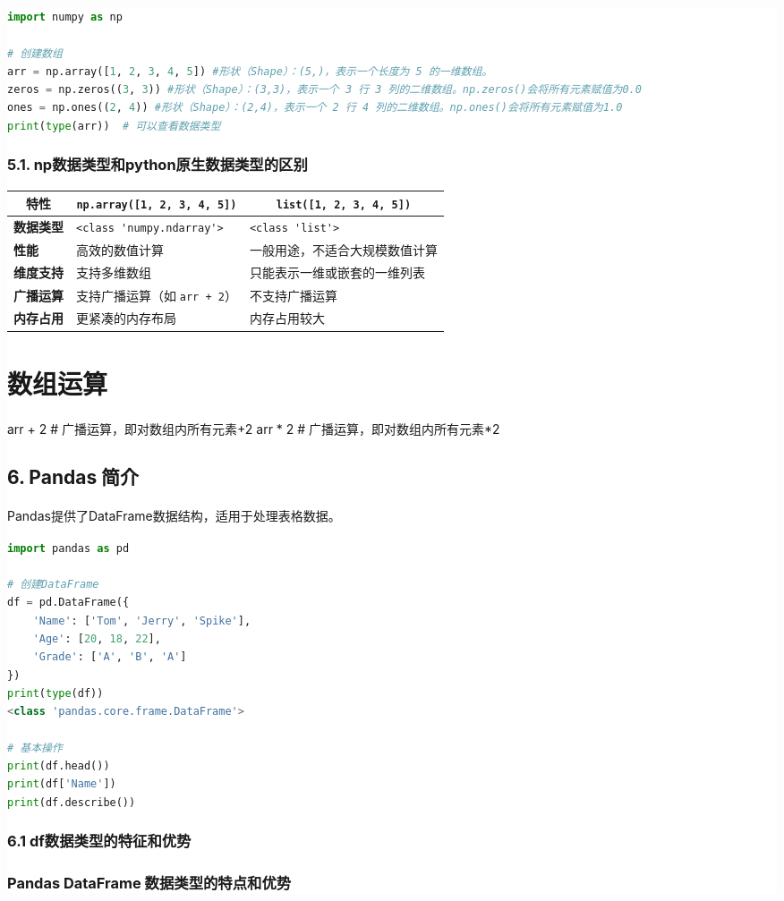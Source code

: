 ```python
import numpy as np

# 创建数组
arr = np.array([1, 2, 3, 4, 5]) #形状（Shape）：(5,)，表示一个长度为 5 的一维数组。
zeros = np.zeros((3, 3)) #形状（Shape）：(3,3)，表示一个 3 行 3 列的二维数组。np.zeros()会将所有元素赋值为0.0
ones = np.ones((2, 4)) #形状（Shape）：(2,4)，表示一个 2 行 4 列的二维数组。np.ones()会将所有元素赋值为1.0
print(type(arr))  # 可以查看数据类型
```

### 5.1. **np数据类型和python原生数据类型的区别**

| 特性                | `np.array([1, 2, 3, 4, 5])`       | `list([1, 2, 3, 4, 5])`         |
|---------------------|-----------------------------------|----------------------------------|
| **数据类型**         | `<class 'numpy.ndarray'>`        | `<class 'list'>`                |
| **性能**             | 高效的数值计算                   | 一般用途，不适合大规模数值计算   |
| **维度支持**         | 支持多维数组                     | 只能表示一维或嵌套的一维列表     |
| **广播运算**         | 支持广播运算（如 `arr + 2`）     | 不支持广播运算                  |
| **内存占用**         | 更紧凑的内存布局                 | 内存占用较大                   |


# 数组运算
arr + 2  # 广播运算，即对数组内所有元素+2
arr * 2 # 广播运算，即对数组内所有元素*2


## 6. Pandas 简介

Pandas提供了DataFrame数据结构，适用于处理表格数据。

```python
import pandas as pd 

# 创建DataFrame
df = pd.DataFrame({
    'Name': ['Tom', 'Jerry', 'Spike'],
    'Age': [20, 18, 22],
    'Grade': ['A', 'B', 'A']
})
print(type(df))
<class 'pandas.core.frame.DataFrame'>

# 基本操作
print(df.head())
print(df['Name'])
print(df.describe())
```
### 6.1 df数据类型的特征和优势
### Pandas DataFrame 数据类型的特点和优势

